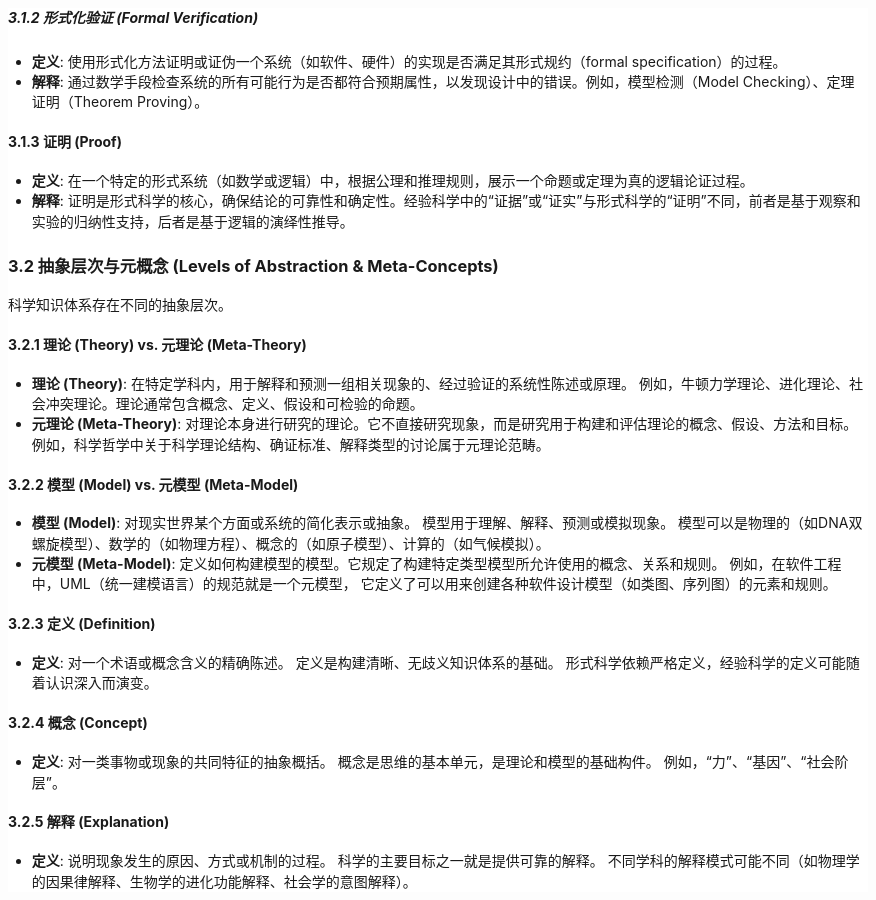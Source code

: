 ##### 3.1.2 形式化验证 (Formal Verification)

- **定义**: 使用形式化方法证明或证伪一个系统（如软件、硬件）的实现是否满足其形式规约（formal specification）的过程。
- **解释**: 通过数学手段检查系统的所有可能行为是否都符合预期属性，以发现设计中的错误。例如，模型检测（Model Checking）、定理证明（Theorem Proving）。

#### 3.1.3 证明 (Proof)

- **定义**: 在一个特定的形式系统（如数学或逻辑）中，根据公理和推理规则，展示一个命题或定理为真的逻辑论证过程。
- **解释**: 证明是形式科学的核心，确保结论的可靠性和确定性。经验科学中的“证据”或“证实”与形式科学的“证明”不同，前者是基于观察和实验的归纳性支持，后者是基于逻辑的演绎性推导。

### 3.2 抽象层次与元概念 (Levels of Abstraction & Meta-Concepts)

科学知识体系存在不同的抽象层次。

#### 3.2.1 理论 (Theory) vs. 元理论 (Meta-Theory)

- **理论 (Theory)**:
在特定学科内，用于解释和预测一组相关现象的、经过验证的系统性陈述或原理。
例如，牛顿力学理论、进化理论、社会冲突理论。理论通常包含概念、定义、假设和可检验的命题。
- **元理论 (Meta-Theory)**:
对理论本身进行研究的理论。它不直接研究现象，而是研究用于构建和评估理论的概念、假设、方法和目标。
例如，科学哲学中关于科学理论结构、确证标准、解释类型的讨论属于元理论范畴。

#### 3.2.2 模型 (Model) vs. 元模型 (Meta-Model)

- **模型 (Model)**:
对现实世界某个方面或系统的简化表示或抽象。
模型用于理解、解释、预测或模拟现象。
模型可以是物理的（如DNA双螺旋模型）、数学的（如物理方程）、概念的（如原子模型）、计算的（如气候模拟）。
- **元模型 (Meta-Model)**:
定义如何构建模型的模型。它规定了构建特定类型模型所允许使用的概念、关系和规则。
例如，在软件工程中，UML（统一建模语言）的规范就是一个元模型，
它定义了可以用来创建各种软件设计模型（如类图、序列图）的元素和规则。

#### 3.2.3 定义 (Definition)

- **定义**:
对一个术语或概念含义的精确陈述。
定义是构建清晰、无歧义知识体系的基础。
形式科学依赖严格定义，经验科学的定义可能随着认识深入而演变。

#### 3.2.4 概念 (Concept)

- **定义**:
对一类事物或现象的共同特征的抽象概括。
概念是思维的基本单元，是理论和模型的基础构件。
例如，“力”、“基因”、“社会阶层”。

#### 3.2.5 解释 (Explanation)

- **定义**:
说明现象发生的原因、方式或机制的过程。
科学的主要目标之一就是提供可靠的解释。
不同学科的解释模式可能不同（如物理学的因果律解释、生物学的进化功能解释、社会学的意图解释）。
